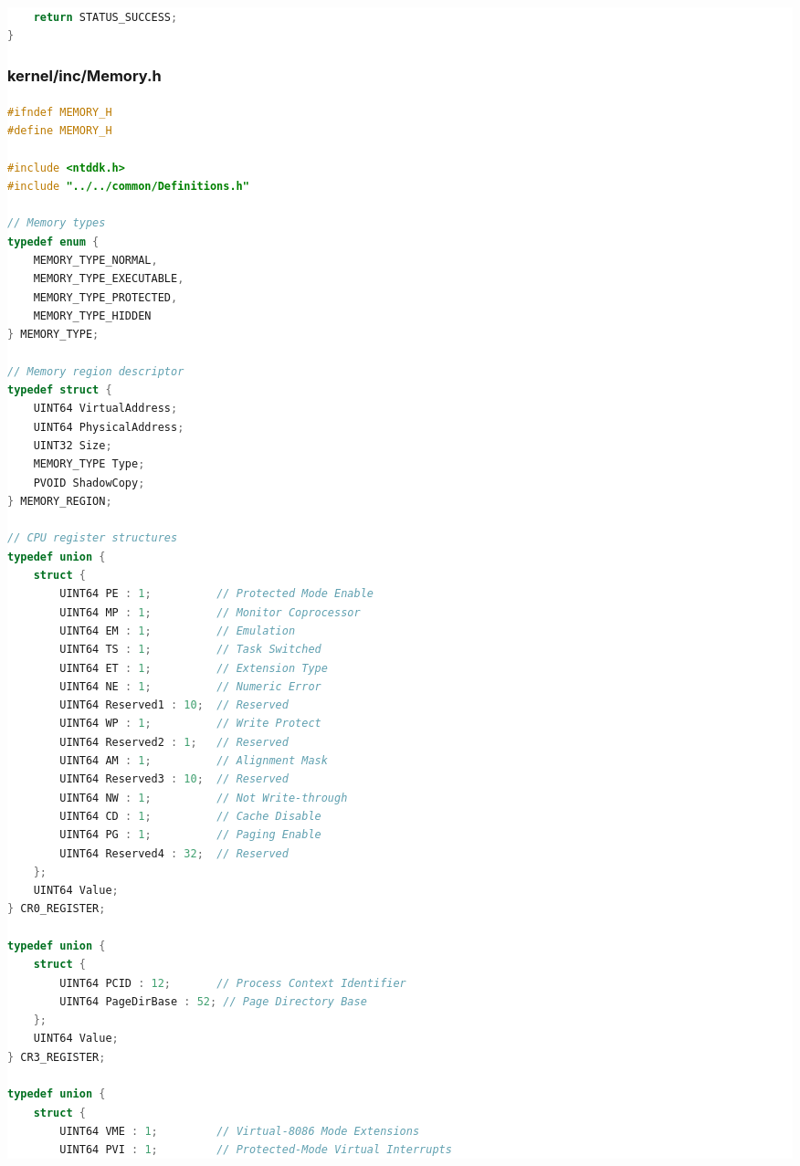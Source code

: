 ```c
    return STATUS_SUCCESS;
}
```

### kernel/inc/Memory.h
```c
#ifndef MEMORY_H
#define MEMORY_H

#include <ntddk.h>
#include "../../common/Definitions.h"

// Memory types
typedef enum {
    MEMORY_TYPE_NORMAL,
    MEMORY_TYPE_EXECUTABLE,
    MEMORY_TYPE_PROTECTED,
    MEMORY_TYPE_HIDDEN
} MEMORY_TYPE;

// Memory region descriptor
typedef struct {
    UINT64 VirtualAddress;
    UINT64 PhysicalAddress;
    UINT32 Size;
    MEMORY_TYPE Type;
    PVOID ShadowCopy;
} MEMORY_REGION;

// CPU register structures
typedef union {
    struct {
        UINT64 PE : 1;          // Protected Mode Enable
        UINT64 MP : 1;          // Monitor Coprocessor
        UINT64 EM : 1;          // Emulation
        UINT64 TS : 1;          // Task Switched
        UINT64 ET : 1;          // Extension Type
        UINT64 NE : 1;          // Numeric Error
        UINT64 Reserved1 : 10;  // Reserved
        UINT64 WP : 1;          // Write Protect
        UINT64 Reserved2 : 1;   // Reserved
        UINT64 AM : 1;          // Alignment Mask
        UINT64 Reserved3 : 10;  // Reserved
        UINT64 NW : 1;          // Not Write-through
        UINT64 CD : 1;          // Cache Disable
        UINT64 PG : 1;          // Paging Enable
        UINT64 Reserved4 : 32;  // Reserved
    };
    UINT64 Value;
} CR0_REGISTER;

typedef union {
    struct {
        UINT64 PCID : 12;       // Process Context Identifier
        UINT64 PageDirBase : 52; // Page Directory Base
    };
    UINT64 Value;
} CR3_REGISTER;

typedef union {
    struct {
        UINT64 VME : 1;         // Virtual-8086 Mode Extensions
        UINT64 PVI : 1;         // Protected-Mode Virtual Interrupts
```
